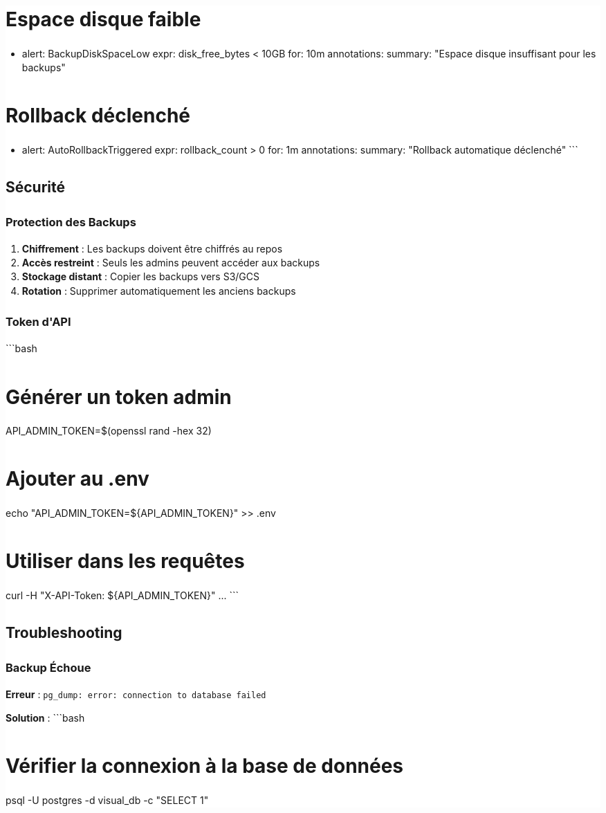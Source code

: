 # Espace disque faible
- alert: BackupDiskSpaceLow
  expr: disk_free_bytes < 10GB
  for: 10m
  annotations:
    summary: "Espace disque insuffisant pour les backups"

# Rollback déclenché
- alert: AutoRollbackTriggered
  expr: rollback_count > 0
  for: 1m
  annotations:
    summary: "Rollback automatique déclenché"
\`\`\`

## Sécurité

### Protection des Backups

1. **Chiffrement** : Les backups doivent être chiffrés au repos
2. **Accès restreint** : Seuls les admins peuvent accéder aux backups
3. **Stockage distant** : Copier les backups vers S3/GCS
4. **Rotation** : Supprimer automatiquement les anciens backups

### Token d'API

\`\`\`bash
# Générer un token admin
API_ADMIN_TOKEN=$(openssl rand -hex 32)

# Ajouter au .env
echo "API_ADMIN_TOKEN=${API_ADMIN_TOKEN}" >> .env

# Utiliser dans les requêtes
curl -H "X-API-Token: ${API_ADMIN_TOKEN}" ...
\`\`\`

## Troubleshooting

### Backup Échoue

**Erreur** : `pg_dump: error: connection to database failed`

**Solution** :
\`\`\`bash
# Vérifier la connexion à la base de données
psql -U postgres -d visual_db -c "SELECT 1"
